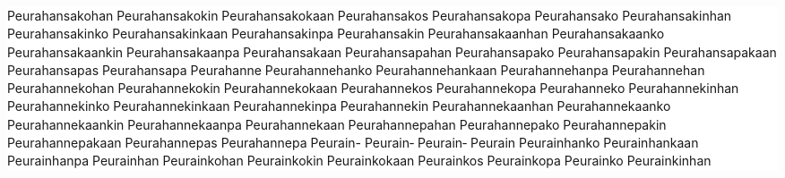Peurahansakohan
Peurahansakokin
Peurahansakokaan
Peurahansakos
Peurahansakopa
Peurahansako
Peurahansakinhan
Peurahansakinko
Peurahansakinkaan
Peurahansakinpa
Peurahansakin
Peurahansakaanhan
Peurahansakaanko
Peurahansakaankin
Peurahansakaanpa
Peurahansakaan
Peurahansapahan
Peurahansapako
Peurahansapakin
Peurahansapakaan
Peurahansapas
Peurahansapa
Peurahanne
Peurahannehanko
Peurahannehankaan
Peurahannehanpa
Peurahannehan
Peurahannekohan
Peurahannekokin
Peurahannekokaan
Peurahannekos
Peurahannekopa
Peurahanneko
Peurahannekinhan
Peurahannekinko
Peurahannekinkaan
Peurahannekinpa
Peurahannekin
Peurahannekaanhan
Peurahannekaanko
Peurahannekaankin
Peurahannekaanpa
Peurahannekaan
Peurahannepahan
Peurahannepako
Peurahannepakin
Peurahannepakaan
Peurahannepas
Peurahannepa
Peurain-
Peurain‐
Peurain‑
Peurain
Peurainhanko
Peurainhankaan
Peurainhanpa
Peurainhan
Peurainkohan
Peurainkokin
Peurainkokaan
Peurainkos
Peurainkopa
Peurainko
Peurainkinhan